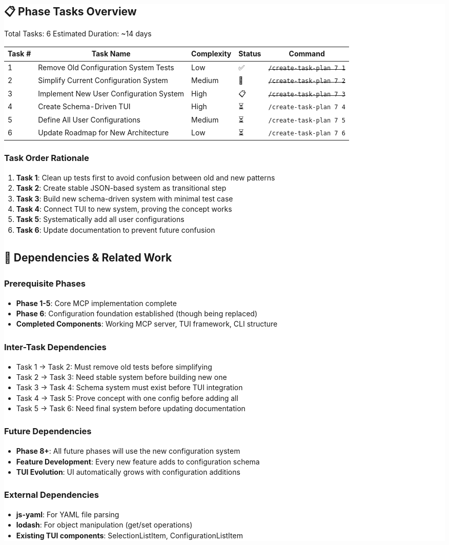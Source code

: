 ## 📋 **Phase Tasks Overview**

Total Tasks: 6
Estimated Duration: ~14 days

| Task # | Task Name | Complexity | Status | Command |
|--------|-----------|------------|--------|---------|
| 1 | Remove Old Configuration System Tests | Low | ✅ | ~~`/create-task-plan 7 1`~~ |
| 2 | Simplify Current Configuration System | Medium | 🚧 | ~~`/create-task-plan 7 2`~~ |
| 3 | Implement New User Configuration System | High | 📋 | ~~`/create-task-plan 7 3`~~ |
| 4 | Create Schema-Driven TUI | High | ⏳ | `/create-task-plan 7 4` |
| 5 | Define All User Configurations | Medium | ⏳ | `/create-task-plan 7 5` |
| 6 | Update Roadmap for New Architecture | Low | ⏳ | `/create-task-plan 7 6` |

### **Task Order Rationale**
1. **Task 1**: Clean up tests first to avoid confusion between old and new patterns
2. **Task 2**: Create stable JSON-based system as transitional step
3. **Task 3**: Build new schema-driven system with minimal test case
4. **Task 4**: Connect TUI to new system, proving the concept works
5. **Task 5**: Systematically add all user configurations
6. **Task 6**: Update documentation to prevent future confusion

## 🔗 **Dependencies & Related Work**

### Prerequisite Phases
- **Phase 1-5**: Core MCP implementation complete
- **Phase 6**: Configuration foundation established (though being replaced)
- **Completed Components**: Working MCP server, TUI framework, CLI structure

### Inter-Task Dependencies
- Task 1 → Task 2: Must remove old tests before simplifying
- Task 2 → Task 3: Need stable system before building new one
- Task 3 → Task 4: Schema system must exist before TUI integration
- Task 4 → Task 5: Prove concept with one config before adding all
- Task 5 → Task 6: Need final system before updating documentation

### Future Dependencies
- **Phase 8+**: All future phases will use the new configuration system
- **Feature Development**: Every new feature adds to configuration schema
- **TUI Evolution**: UI automatically grows with configuration additions

### External Dependencies
- **js-yaml**: For YAML file parsing
- **lodash**: For object manipulation (get/set operations)
- **Existing TUI components**: SelectionListItem, ConfigurationListItem
